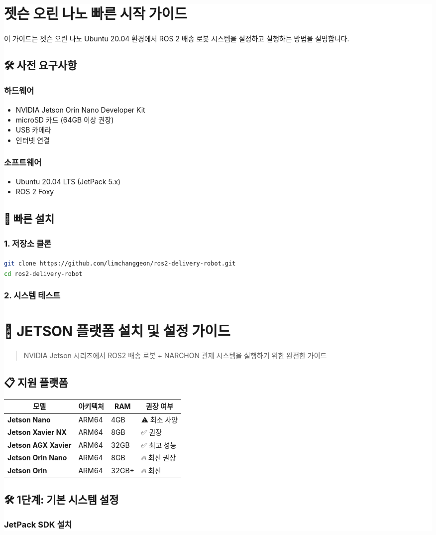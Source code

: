 # 젯슨 오린 나노 빠른 시작 가이드

이 가이드는 젯슨 오린 나노 Ubuntu 20.04 환경에서 ROS 2 배송 로봇 시스템을 설정하고 실행하는 방법을 설명합니다.

## 🛠️ 사전 요구사항

### 하드웨어
- NVIDIA Jetson Orin Nano Developer Kit
- microSD 카드 (64GB 이상 권장)
- USB 카메라
- 인터넷 연결

### 소프트웨어
- Ubuntu 20.04 LTS (JetPack 5.x)
- ROS 2 Foxy

## 🚀 빠른 설치

### 1. 저장소 클론
```bash
git clone https://github.com/limchanggeon/ros2-delivery-robot.git
cd ros2-delivery-robot
```

### 2. 시스템 테스트
# 🚀 JETSON 플랫폼 설치 및 설정 가이드

> NVIDIA Jetson 시리즈에서 ROS2 배송 로봇 + NARCHON 관제 시스템을 실행하기 위한 완전한 가이드

## 📋 지원 플랫폼

| 모델 | 아키텍처 | RAM | 권장 여부 |
|------|---------|-----|----------|
| **Jetson Nano** | ARM64 | 4GB | ⚠️ 최소 사양 |
| **Jetson Xavier NX** | ARM64 | 8GB | ✅ 권장 |
| **Jetson AGX Xavier** | ARM64 | 32GB | ✅ 최고 성능 |
| **Jetson Orin Nano** | ARM64 | 8GB | 🔥 최신 권장 |
| **Jetson Orin** | ARM64 | 32GB+ | 🔥 최신 |

## 🛠️ 1단계: 기본 시스템 설정

### JetPack SDK 설치
